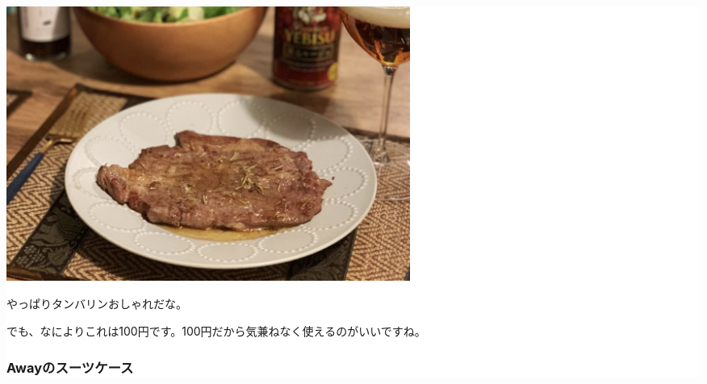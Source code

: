 <img src="/assets/images/plate2.png" width="500" />

やっぱりタンバリンおしゃれだな。

でも、なによりこれは100円です。100円だから気兼ねなく使えるのがいいですね。

### Awayのスーツケース